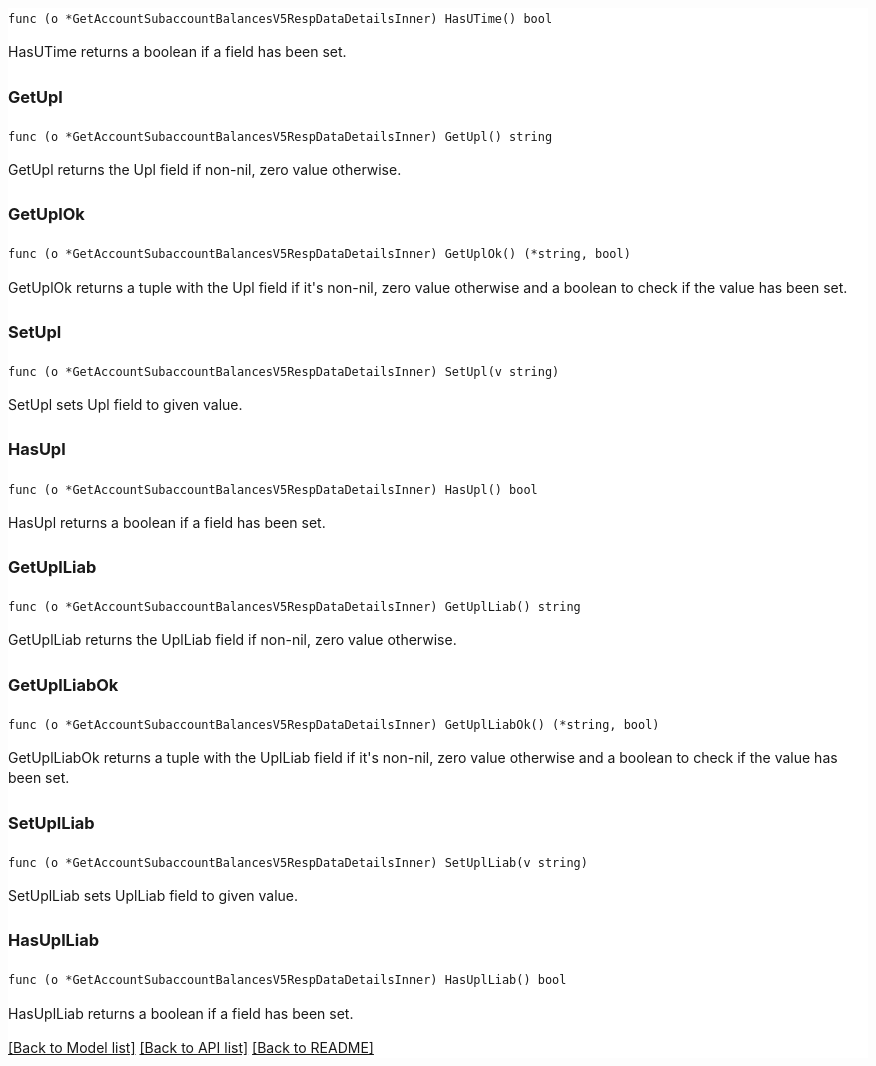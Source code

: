 `func (o *GetAccountSubaccountBalancesV5RespDataDetailsInner) HasUTime() bool`

HasUTime returns a boolean if a field has been set.

### GetUpl

`func (o *GetAccountSubaccountBalancesV5RespDataDetailsInner) GetUpl() string`

GetUpl returns the Upl field if non-nil, zero value otherwise.

### GetUplOk

`func (o *GetAccountSubaccountBalancesV5RespDataDetailsInner) GetUplOk() (*string, bool)`

GetUplOk returns a tuple with the Upl field if it's non-nil, zero value otherwise
and a boolean to check if the value has been set.

### SetUpl

`func (o *GetAccountSubaccountBalancesV5RespDataDetailsInner) SetUpl(v string)`

SetUpl sets Upl field to given value.

### HasUpl

`func (o *GetAccountSubaccountBalancesV5RespDataDetailsInner) HasUpl() bool`

HasUpl returns a boolean if a field has been set.

### GetUplLiab

`func (o *GetAccountSubaccountBalancesV5RespDataDetailsInner) GetUplLiab() string`

GetUplLiab returns the UplLiab field if non-nil, zero value otherwise.

### GetUplLiabOk

`func (o *GetAccountSubaccountBalancesV5RespDataDetailsInner) GetUplLiabOk() (*string, bool)`

GetUplLiabOk returns a tuple with the UplLiab field if it's non-nil, zero value otherwise
and a boolean to check if the value has been set.

### SetUplLiab

`func (o *GetAccountSubaccountBalancesV5RespDataDetailsInner) SetUplLiab(v string)`

SetUplLiab sets UplLiab field to given value.

### HasUplLiab

`func (o *GetAccountSubaccountBalancesV5RespDataDetailsInner) HasUplLiab() bool`

HasUplLiab returns a boolean if a field has been set.


[[Back to Model list]](../README.md#documentation-for-models) [[Back to API list]](../README.md#documentation-for-api-endpoints) [[Back to README]](../README.md)


